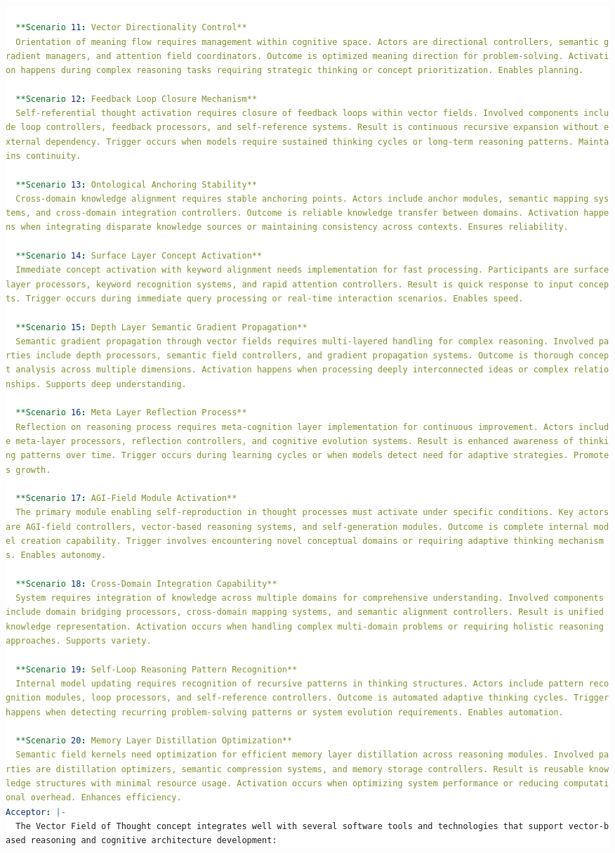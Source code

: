 ```yaml

  **Scenario 11: Vector Directionality Control**
  Orientation of meaning flow requires management within cognitive space. Actors are directional controllers, semantic gradient managers, and attention field coordinators. Outcome is optimized meaning direction for problem-solving. Activation happens during complex reasoning tasks requiring strategic thinking or concept prioritization. Enables planning.

  **Scenario 12: Feedback Loop Closure Mechanism**
  Self-referential thought activation requires closure of feedback loops within vector fields. Involved components include loop controllers, feedback processors, and self-reference systems. Result is continuous recursive expansion without external dependency. Trigger occurs when models require sustained thinking cycles or long-term reasoning patterns. Maintains continuity.

  **Scenario 13: Ontological Anchoring Stability**
  Cross-domain knowledge alignment requires stable anchoring points. Actors include anchor modules, semantic mapping systems, and cross-domain integration controllers. Outcome is reliable knowledge transfer between domains. Activation happens when integrating disparate knowledge sources or maintaining consistency across contexts. Ensures reliability.

  **Scenario 14: Surface Layer Concept Activation**
  Immediate concept activation with keyword alignment needs implementation for fast processing. Participants are surface layer processors, keyword recognition systems, and rapid attention controllers. Result is quick response to input concepts. Trigger occurs during immediate query processing or real-time interaction scenarios. Enables speed.

  **Scenario 15: Depth Layer Semantic Gradient Propagation**
  Semantic gradient propagation through vector fields requires multi-layered handling for complex reasoning. Involved parties include depth processors, semantic field controllers, and gradient propagation systems. Outcome is thorough concept analysis across multiple dimensions. Activation happens when processing deeply interconnected ideas or complex relationships. Supports deep understanding.

  **Scenario 16: Meta Layer Reflection Process**
  Reflection on reasoning process requires meta-cognition layer implementation for continuous improvement. Actors include meta-layer processors, reflection controllers, and cognitive evolution systems. Result is enhanced awareness of thinking patterns over time. Trigger occurs during learning cycles or when models detect need for adaptive strategies. Promotes growth.

  **Scenario 17: AGI-Field Module Activation**
  The primary module enabling self-reproduction in thought processes must activate under specific conditions. Key actors are AGI-field controllers, vector-based reasoning systems, and self-generation modules. Outcome is complete internal model creation capability. Trigger involves encountering novel conceptual domains or requiring adaptive thinking mechanisms. Enables autonomy.

  **Scenario 18: Cross-Domain Integration Capability**
  System requires integration of knowledge across multiple domains for comprehensive understanding. Involved components include domain bridging processors, cross-domain mapping systems, and semantic alignment controllers. Result is unified knowledge representation. Activation occurs when handling complex multi-domain problems or requiring holistic reasoning approaches. Supports variety.

  **Scenario 19: Self-Loop Reasoning Pattern Recognition**
  Internal model updating requires recognition of recursive patterns in thinking structures. Actors include pattern recognition modules, loop processors, and self-reference controllers. Outcome is automated adaptive thinking cycles. Trigger happens when detecting recurring problem-solving patterns or system evolution requirements. Enables automation.

  **Scenario 20: Memory Layer Distillation Optimization**
  Semantic field kernels need optimization for efficient memory layer distillation across reasoning modules. Involved parties are distillation optimizers, semantic compression systems, and memory storage controllers. Result is reusable knowledge structures with minimal resource usage. Activation occurs when optimizing system performance or reducing computational overhead. Enhances efficiency.
Acceptor: |-
  The Vector Field of Thought concept integrates well with several software tools and technologies that support vector-based reasoning and cognitive architecture development:
```